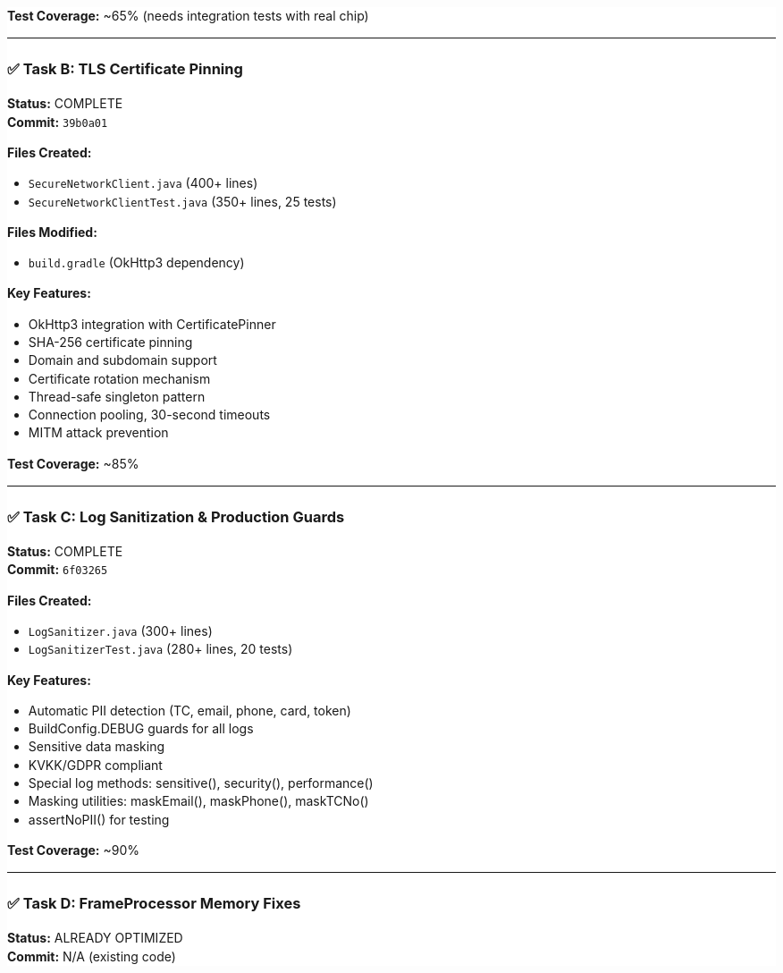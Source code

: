 **Test Coverage:** ~65% (needs integration tests with real chip)

---

### ✅ Task B: TLS Certificate Pinning

**Status:** COMPLETE  
**Commit:** `39b0a01`

**Files Created:**
- `SecureNetworkClient.java` (400+ lines)
- `SecureNetworkClientTest.java` (350+ lines, 25 tests)

**Files Modified:**
- `build.gradle` (OkHttp3 dependency)

**Key Features:**
- OkHttp3 integration with CertificatePinner
- SHA-256 certificate pinning
- Domain and subdomain support
- Certificate rotation mechanism
- Thread-safe singleton pattern
- Connection pooling, 30-second timeouts
- MITM attack prevention

**Test Coverage:** ~85%

---

### ✅ Task C: Log Sanitization & Production Guards

**Status:** COMPLETE  
**Commit:** `6f03265`

**Files Created:**
- `LogSanitizer.java` (300+ lines)
- `LogSanitizerTest.java` (280+ lines, 20 tests)

**Key Features:**
- Automatic PII detection (TC, email, phone, card, token)
- BuildConfig.DEBUG guards for all logs
- Sensitive data masking
- KVKK/GDPR compliant
- Special log methods: sensitive(), security(), performance()
- Masking utilities: maskEmail(), maskPhone(), maskTCNo()
- assertNoPII() for testing

**Test Coverage:** ~90%

---

### ✅ Task D: FrameProcessor Memory Fixes

**Status:** ALREADY OPTIMIZED  
**Commit:** N/A (existing code)
